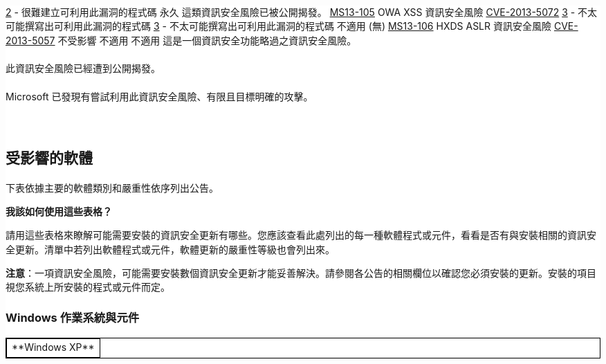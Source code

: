 <td style="border:1px solid black;"><a href="http://technet.microsoft.com/security/cc998259">2</a> - 很難建立可利用此漏洞的程式碼</td>
<td style="border:1px solid black;">永久</td>
<td style="border:1px solid black;">這類資訊安全風險已被公開揭發。</td>
</tr>
<tr class="odd">
<td style="border:1px solid black;"><a href="http://go.microsoft.com/fwlink/?linkid=329830">MS13-105</a></td>
<td style="border:1px solid black;">OWA XSS 資訊安全風險</td>
<td style="border:1px solid black;"><a href="http://www.cve.mitre.org/cgi-bin/cvename.cgi?name=cve-2013-5072">CVE-2013-5072</a></td>
<td style="border:1px solid black;"><a href="http://technet.microsoft.com/security/cc998259">3</a> - 不太可能撰寫出可利用此漏洞的程式碼</td>
<td style="border:1px solid black;"><a href="http://technet.microsoft.com/security/cc998259">3</a> - 不太可能撰寫出可利用此漏洞的程式碼</td>
<td style="border:1px solid black;">不適用</td>
<td style="border:1px solid black;">(無)</td>
</tr>
<tr class="even">
<td style="border:1px solid black;"><a href="http://go.microsoft.com/fwlink/?linkid=329967">MS13-106</a></td>
<td style="border:1px solid black;">HXDS ASLR 資訊安全風險</td>
<td style="border:1px solid black;"><a href="http://www.cve.mitre.org/cgi-bin/cvename.cgi?name=cve-2013-5057">CVE-2013-5057</a></td>
<td style="border:1px solid black;">不受影響</td>
<td style="border:1px solid black;">不適用</td>
<td style="border:1px solid black;">不適用</td>
<td style="border:1px solid black;">這是一個資訊安全功能略過之資訊安全風險。<br />
<br />
此資訊安全風險已經遭到公開揭發。<br />
<br />
Microsoft 已發現有嘗試利用此資訊安全風險、有限且目標明確的攻擊。</td>
</tr>
</tbody>
</table>
 

 

受影響的軟體
------------


下表依據主要的軟體類別和嚴重性依序列出公告。

**我該如何使用這些表格？**

請用這些表格來瞭解可能需要安裝的資訊安全更新有哪些。您應該查看此處列出的每一種軟體程式或元件，看看是否有與安裝相關的資訊安全更新。清單中若列出軟體程式或元件，軟體更新的嚴重性等級也會列出來。

**注意**：一項資訊安全風險，可能需要安裝數個資訊安全更新才能妥善解決。請參閱各公告的相關欄位以確認您必須安裝的更新。安裝的項目視您系統上所安裝的程式或元件而定。

### Windows 作業系統與元件

<p></p> 
<table style="border:1px solid black;">
<tr>
<td style="border:1px solid black;" colspan="7">
**Windows XP**

